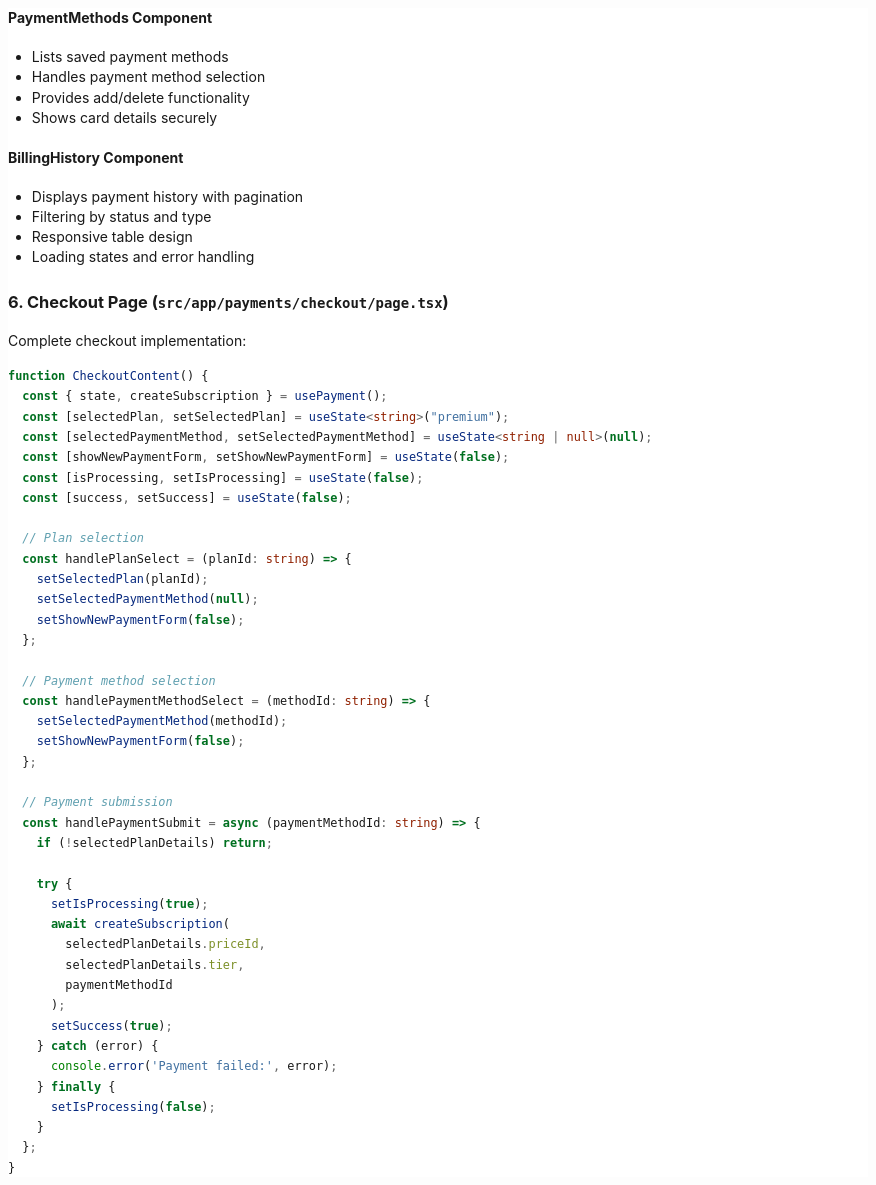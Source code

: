 #### PaymentMethods Component
- Lists saved payment methods
- Handles payment method selection
- Provides add/delete functionality
- Shows card details securely

#### BillingHistory Component
- Displays payment history with pagination
- Filtering by status and type
- Responsive table design
- Loading states and error handling

### 6. Checkout Page (`src/app/payments/checkout/page.tsx`)

Complete checkout implementation:

```typescript
function CheckoutContent() {
  const { state, createSubscription } = usePayment();
  const [selectedPlan, setSelectedPlan] = useState<string>("premium");
  const [selectedPaymentMethod, setSelectedPaymentMethod] = useState<string | null>(null);
  const [showNewPaymentForm, setShowNewPaymentForm] = useState(false);
  const [isProcessing, setIsProcessing] = useState(false);
  const [success, setSuccess] = useState(false);

  // Plan selection
  const handlePlanSelect = (planId: string) => {
    setSelectedPlan(planId);
    setSelectedPaymentMethod(null);
    setShowNewPaymentForm(false);
  };

  // Payment method selection
  const handlePaymentMethodSelect = (methodId: string) => {
    setSelectedPaymentMethod(methodId);
    setShowNewPaymentForm(false);
  };

  // Payment submission
  const handlePaymentSubmit = async (paymentMethodId: string) => {
    if (!selectedPlanDetails) return;

    try {
      setIsProcessing(true);
      await createSubscription(
        selectedPlanDetails.priceId,
        selectedPlanDetails.tier,
        paymentMethodId
      );
      setSuccess(true);
    } catch (error) {
      console.error('Payment failed:', error);
    } finally {
      setIsProcessing(false);
    }
  };
}
```
